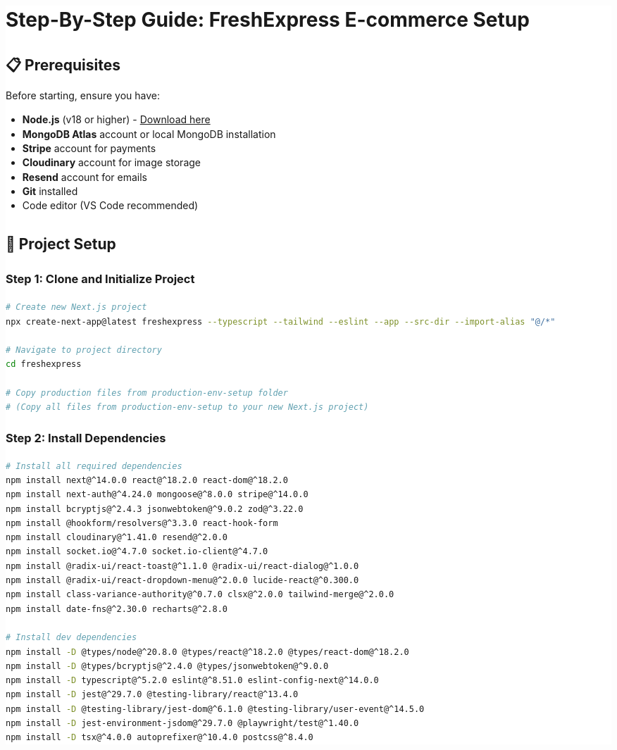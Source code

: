 
# Step-By-Step Guide: FreshExpress E-commerce Setup

## 📋 Prerequisites

Before starting, ensure you have:
- **Node.js** (v18 or higher) - [Download here](https://nodejs.org/)
- **MongoDB Atlas** account or local MongoDB installation
- **Stripe** account for payments
- **Cloudinary** account for image storage
- **Resend** account for emails
- **Git** installed
- Code editor (VS Code recommended)

## 🚀 Project Setup

### Step 1: Clone and Initialize Project

```bash
# Create new Next.js project
npx create-next-app@latest freshexpress --typescript --tailwind --eslint --app --src-dir --import-alias "@/*"

# Navigate to project directory
cd freshexpress

# Copy production files from production-env-setup folder
# (Copy all files from production-env-setup to your new Next.js project)
```

### Step 2: Install Dependencies

```bash
# Install all required dependencies
npm install next@^14.0.0 react@^18.2.0 react-dom@^18.2.0
npm install next-auth@^4.24.0 mongoose@^8.0.0 stripe@^14.0.0
npm install bcryptjs@^2.4.3 jsonwebtoken@^9.0.2 zod@^3.22.0
npm install @hookform/resolvers@^3.3.0 react-hook-form
npm install cloudinary@^1.41.0 resend@^2.0.0
npm install socket.io@^4.7.0 socket.io-client@^4.7.0
npm install @radix-ui/react-toast@^1.1.0 @radix-ui/react-dialog@^1.0.0
npm install @radix-ui/react-dropdown-menu@^2.0.0 lucide-react@^0.300.0
npm install class-variance-authority@^0.7.0 clsx@^2.0.0 tailwind-merge@^2.0.0
npm install date-fns@^2.30.0 recharts@^2.8.0

# Install dev dependencies
npm install -D @types/node@^20.8.0 @types/react@^18.2.0 @types/react-dom@^18.2.0
npm install -D @types/bcryptjs@^2.4.0 @types/jsonwebtoken@^9.0.0
npm install -D typescript@^5.2.0 eslint@^8.51.0 eslint-config-next@^14.0.0
npm install -D jest@^29.7.0 @testing-library/react@^13.4.0
npm install -D @testing-library/jest-dom@^6.1.0 @testing-library/user-event@^14.5.0
npm install -D jest-environment-jsdom@^29.7.0 @playwright/test@^1.40.0
npm install -D tsx@^4.0.0 autoprefixer@^10.4.0 postcss@^8.4.0
```
